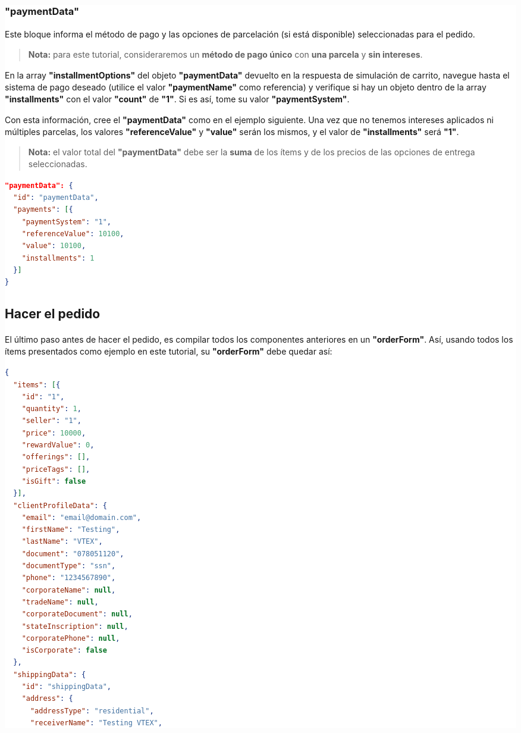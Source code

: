 ### "paymentData"
Este bloque informa el método de pago y las opciones de parcelación (si está disponible) seleccionadas para el pedido.

>**Nota:** para este tutorial, consideraremos un **método de pago único** con **una parcela** y **sin intereses**.

En la array **"installmentOptions"** del objeto **"paymentData"** devuelto en la respuesta de simulación de carrito, navegue hasta el sistema de pago deseado (utilice el valor **"paymentName"** como referencia) y verifique si hay un objeto dentro de la array **"installments"** con el valor **"count"** de **"1"**. Si es así, tome su valor **"paymentSystem"**.

Con esta información, cree el **"paymentData"** como en el ejemplo siguiente.
Una vez que no tenemos intereses aplicados ni múltiples parcelas, los valores **"referenceValue"** y **"value"** serán los mismos, y el valor de **"installments"** será **"1"**.
>**Nota:** el valor total del **"paymentData"** debe ser la **suma** de los ítems y de los precios de las opciones de entrega seleccionadas.

```json
"paymentData": {
  "id": "paymentData",
  "payments": [{
    "paymentSystem": "1",
    "referenceValue": 10100,
    "value": 10100,
    "installments": 1
  }]
}
```

## Hacer el pedido
El último paso antes de hacer el pedido, es compilar todos los componentes anteriores en un **"orderForm"**. Así, usando todos los ítems presentados como ejemplo en este tutorial, su **"orderForm"** debe quedar así:
```json
{
  "items": [{
    "id": "1",
    "quantity": 1,
    "seller": "1",
    "price": 10000,
    "rewardValue": 0,
    "offerings": [],
    "priceTags": [],
    "isGift": false
  }],
  "clientProfileData": {
    "email": "email@domain.com",
    "firstName": "Testing",
    "lastName": "VTEX",
    "document": "078051120",
    "documentType": "ssn",
    "phone": "1234567890",
    "corporateName": null,
    "tradeName": null,
    "corporateDocument": null,
    "stateInscription": null,
    "corporatePhone": null,
    "isCorporate": false
  },
  "shippingData": {
    "id": "shippingData",
    "address": {
      "addressType": "residential",
      "receiverName": "Testing VTEX",
```